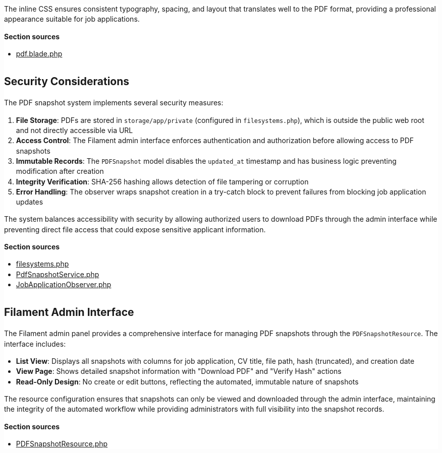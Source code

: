 The inline CSS ensures consistent typography, spacing, and layout that translates well to the PDF format, providing a professional appearance suitable for job applications.

**Section sources**
- [pdf.blade.php](file://resources/views/cv/pdf.blade.php)

## Security Considerations
The PDF snapshot system implements several security measures:

1. **File Storage**: PDFs are stored in `storage/app/private` (configured in `filesystems.php`), which is outside the public web root and not directly accessible via URL
2. **Access Control**: The Filament admin interface enforces authentication and authorization before allowing access to PDF snapshots
3. **Immutable Records**: The `PDFSnapshot` model disables the `updated_at` timestamp and has business logic preventing modification after creation
4. **Integrity Verification**: SHA-256 hashing allows detection of file tampering or corruption
5. **Error Handling**: The observer wraps snapshot creation in a try-catch block to prevent failures from blocking job application updates

The system balances accessibility with security by allowing authorized users to download PDFs through the admin interface while preventing direct file access that could expose sensitive applicant information.

**Section sources**
- [filesystems.php](file://config/filesystems.php)
- [PdfSnapshotService.php](file://app/Services/PdfSnapshotService.php)
- [JobApplicationObserver.php](file://app/Observers/JobApplicationObserver.php)

## Filament Admin Interface
The Filament admin panel provides a comprehensive interface for managing PDF snapshots through the `PDFSnapshotResource`. The interface includes:

- **List View**: Displays all snapshots with columns for job application, CV title, file path, hash (truncated), and creation date
- **View Page**: Shows detailed snapshot information with "Download PDF" and "Verify Hash" actions
- **Read-Only Design**: No create or edit buttons, reflecting the automated, immutable nature of snapshots

The resource configuration ensures that snapshots can only be viewed and downloaded through the admin interface, maintaining the integrity of the automated workflow while providing administrators with full visibility into the snapshot records.

**Section sources**
- [PDFSnapshotResource.php](file://app/Filament/Resources/PDFSnapshots/PDFSnapshotResource.php)